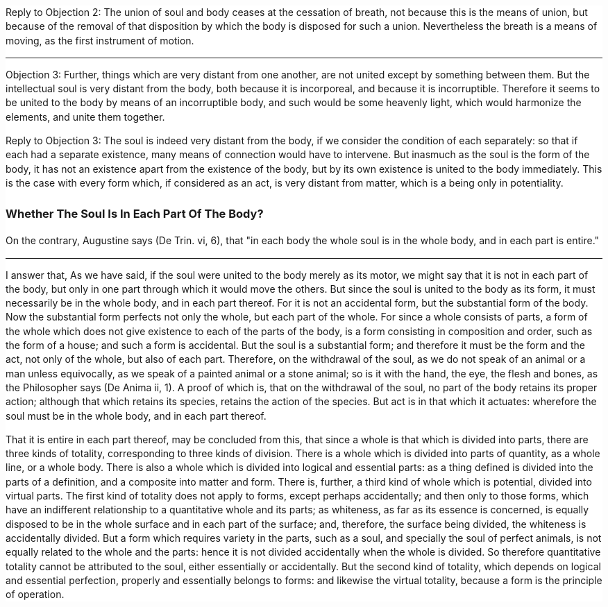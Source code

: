 Reply to Objection 2: The union of soul and body ceases at the cessation of breath, not because this is the means of union, but because of the removal of that disposition by which the body is disposed for such a union. Nevertheless the breath is a means of moving, as the first instrument of motion.

---

Objection 3: Further, things which are very distant from one another, are not united except by something between them. But the intellectual soul is very distant from the body, both because it is incorporeal, and because it is incorruptible. Therefore it seems to be united to the body by means of an incorruptible body, and such would be some heavenly light, which would harmonize the elements, and unite them together.

Reply to Objection 3: The soul is indeed very distant from the body, if we consider the condition of each separately: so that if each had a separate existence, many means of connection would have to intervene. But inasmuch as the soul is the form of the body, it has not an existence apart from the existence of the body, but by its own existence is united to the body immediately. This is the case with every form which, if considered as an act, is very distant from matter, which is a being only in potentiality.

### Whether The Soul Is In Each Part Of The Body?

On the contrary, Augustine says (De Trin. vi, 6), that "in each body the whole soul is in the whole body, and in each part is entire."

---

I answer that, As we have said, if the soul were united to the body merely as its motor, we might say that it is not in each part of the body, but only in one part through which it would move the others. But since the soul is united to the body as its form, it must necessarily be in the whole body, and in each part thereof. For it is not an accidental form, but the substantial form of the body. Now the substantial form perfects not only the whole, but each part of the whole. For since a whole consists of parts, a form of the whole which does not give existence to each of the parts of the body, is a form consisting in composition and order, such as the form of a house; and such a form is accidental. But the soul is a substantial form; and therefore it must be the form and the act, not only of the whole, but also of each part. Therefore, on the withdrawal of the soul, as we do not speak of an animal or a man unless equivocally, as we speak of a painted animal or a stone animal; so is it with the hand, the eye, the flesh and bones, as the Philosopher says (De Anima ii, 1). A proof of which is, that on the withdrawal of the soul, no part of the body retains its proper action; although that which retains its species, retains the action of the species. But act is in that which it actuates: wherefore the soul must be in the whole body, and in each part thereof.

That it is entire in each part thereof, may be concluded from this, that since a whole is that which is divided into parts, there are three kinds of totality, corresponding to three kinds of division. There is a whole which is divided into parts of quantity, as a whole line, or a whole body. There is also a whole which is divided into logical and essential parts: as a thing defined is divided into the parts of a definition, and a composite into matter and form. There is, further, a third kind of whole which is potential, divided into virtual parts. The first kind of totality does not apply to forms, except perhaps accidentally; and then only to those forms, which have an indifferent relationship to a quantitative whole and its parts; as whiteness, as far as its essence is concerned, is equally disposed to be in the whole surface and in each part of the surface; and, therefore, the surface being divided, the whiteness is accidentally divided. But a form which requires variety in the parts, such as a soul, and specially the soul of perfect animals, is not equally related to the whole and the parts: hence it is not divided accidentally when the whole is divided. So therefore quantitative totality cannot be attributed to the soul, either essentially or accidentally. But the second kind of totality, which depends on logical and essential perfection, properly and essentially belongs to forms: and likewise the virtual totality, because a form is the principle of operation.
